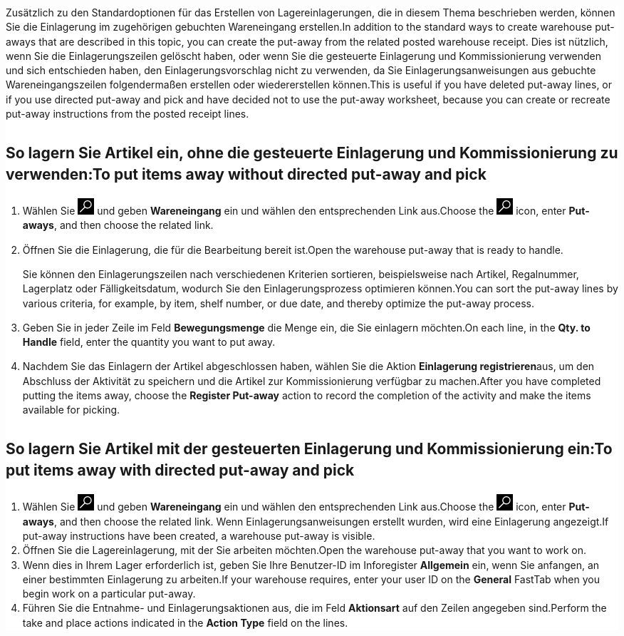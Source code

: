 <span data-ttu-id="0acfa-109">Zusätzlich zu den Standardoptionen für das Erstellen von Lagereinlagerungen, die in diesem Thema beschrieben werden, können Sie die Einlagerung im zugehörigen gebuchten Wareneingang erstellen.</span><span class="sxs-lookup"><span data-stu-id="0acfa-109">In addition to the standard ways to create warehouse put-aways that are described in this topic, you can create the put-away from the related posted warehouse receipt.</span></span> <span data-ttu-id="0acfa-110">Dies ist nützlich, wenn Sie die Einlagerungszeilen gelöscht haben, oder wenn Sie die gesteuerte Einlagerung und Kommissionierung verwenden und sich entschieden haben, den Einlagerungsvorschlag nicht zu verwenden, da Sie Einlagerungsanweisungen aus gebuchte Wareneingangszeilen folgendermaßen erstellen oder wiedererstellen können.</span><span class="sxs-lookup"><span data-stu-id="0acfa-110">This is useful if you have deleted put-away lines, or if you use directed put-away and pick and have decided not to use the put-away worksheet, because you can create or recreate put-away instructions from the posted receipt lines.</span></span>  

## <a name="to-put-items-away-without-directed-put-away-and-pick"></a><span data-ttu-id="0acfa-111">So lagern Sie Artikel ein, ohne die gesteuerte Einlagerung und Kommissionierung zu verwenden:</span><span class="sxs-lookup"><span data-stu-id="0acfa-111">To put items away without directed put-away and pick</span></span>  
1.  <span data-ttu-id="0acfa-112">Wählen Sie ![Nach Seite oder Bericht suchen](media/ui-search/search_small.png "Nach Seite oder Bericht suchen") und geben **Wareneingang** ein und wählen den entsprechenden Link aus.</span><span class="sxs-lookup"><span data-stu-id="0acfa-112">Choose the ![Search for Page or Report](media/ui-search/search_small.png "Search for Page or Report icon") icon, enter **Put-aways**, and then choose the related link.</span></span>  
2.  <span data-ttu-id="0acfa-113">Öffnen Sie die Einlagerung, die für die Bearbeitung bereit ist.</span><span class="sxs-lookup"><span data-stu-id="0acfa-113">Open the warehouse put-away that is ready to handle.</span></span>  

    <span data-ttu-id="0acfa-114">Sie können den Einlagerungszeilen nach verschiedenen Kriterien sortieren, beispielsweise nach Artikel, Regalnummer, Lagerplatz oder Fälligkeitsdatum, wodurch Sie den Einlagerungsprozess optimieren können.</span><span class="sxs-lookup"><span data-stu-id="0acfa-114">You can sort the put-away lines by various criteria, for example, by item, shelf number, or due date, and thereby optimize the put-away process.</span></span>  
3.  <span data-ttu-id="0acfa-115">Geben Sie in jeder Zeile im Feld **Bewegungsmenge** die Menge ein, die Sie einlagern möchten.</span><span class="sxs-lookup"><span data-stu-id="0acfa-115">On each line, in the **Qty. to Handle** field, enter the quantity you want to put away.</span></span>  
4.  <span data-ttu-id="0acfa-116">Nachdem Sie das Einlagern der Artikel abgeschlossen haben, wählen Sie die Aktion **Einlagerung registrieren**aus, um den Abschluss der Aktivität zu speichern und die Artikel zur Kommissionierung verfügbar zu machen.</span><span class="sxs-lookup"><span data-stu-id="0acfa-116">After you have completed putting the items away, choose the **Register Put-away** action to record the completion of the activity and make the items available for picking.</span></span>  

## <a name="to-put-items-away-with-directed-put-away-and-pick"></a><span data-ttu-id="0acfa-117">So lagern Sie Artikel mit der gesteuerten Einlagerung und Kommissionierung ein:</span><span class="sxs-lookup"><span data-stu-id="0acfa-117">To put items away with directed put-away and pick</span></span>  
1.  <span data-ttu-id="0acfa-118">Wählen Sie ![Nach Seite oder Bericht suchen](media/ui-search/search_small.png "Nach Seite oder Bericht suchen") und geben **Wareneingang** ein und wählen den entsprechenden Link aus.</span><span class="sxs-lookup"><span data-stu-id="0acfa-118">Choose the ![Search for Page or Report](media/ui-search/search_small.png "Search for Page or Report icon") icon, enter **Put-aways**, and then choose the related link.</span></span>
    <span data-ttu-id="0acfa-119">Wenn Einlagerungsanweisungen erstellt wurden, wird eine Einlagerung angezeigt.</span><span class="sxs-lookup"><span data-stu-id="0acfa-119">If put-away instructions have been created, a warehouse put-away is visible.</span></span>  
2.  <span data-ttu-id="0acfa-120">Öffnen Sie die Lagereinlagerung, mit der Sie arbeiten möchten.</span><span class="sxs-lookup"><span data-stu-id="0acfa-120">Open the warehouse put-away that you want to work on.</span></span>  
3.  <span data-ttu-id="0acfa-121">Wenn dies in Ihrem Lager erforderlich ist, geben Sie Ihre Benutzer-ID im Inforegister **Allgemein** ein, wenn Sie anfangen, an einer bestimmten Einlagerung zu arbeiten.</span><span class="sxs-lookup"><span data-stu-id="0acfa-121">If your warehouse requires, enter your user ID on the **General** FastTab when you begin work on a particular put-away.</span></span>  
4.  <span data-ttu-id="0acfa-122">Führen Sie die Entnahme- und Einlagerungsaktionen aus, die im Feld **Aktionsart** auf den Zeilen angegeben sind.</span><span class="sxs-lookup"><span data-stu-id="0acfa-122">Perform the take and place actions indicated in the **Action Type** field on the lines.</span></span>  